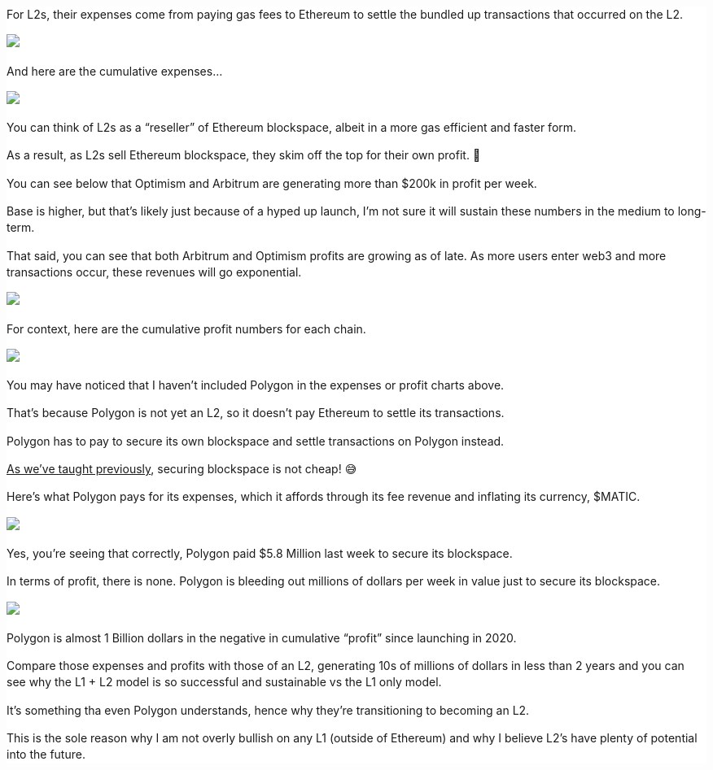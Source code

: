 For L2s, their expenses come from paying gas fees to Ethereum to settle the bundled up transactions that occurred on the L2.

![](https://storage.googleapis.com/papyrus_images/bc5cddb924c1ec81e58d8bed5e679357.png)

And here are the cumulative expenses…

![](https://storage.googleapis.com/papyrus_images/67a18087a884c4ee9aab16e5108b35db.png)

You can think of L2s as a “reseller” of Ethereum blockspace, albeit in a more gas efficient and faster form. 

As a result, as L2s sell Ethereum blockspace, they skim off the top for their own profit. 💸

You can see below that Optimism and Arbitrum are generating more than $200k in profit per week. 

Base is higher, but that’s likely just because of a hyped up launch, I’m not sure it will sustain these numbers in the medium to long-term.

That said, you can see that both Arbitrum and Optimism profits are growing as of late. As more users enter web3 and more transactions occur, these revenues will go exponential.

![](https://storage.googleapis.com/papyrus_images/5d09779cd28e24409dc8beaf0ac96b00.png)

For context, here are the cumulative profit numbers for each chain.

![](https://storage.googleapis.com/papyrus_images/afd6b443830bc9667163b7115619dc95.png)

You may have noticed that I haven’t included Polygon in the expenses or profit charts above. 

That’s because Polygon is not yet an L2, so it doesn’t pay Ethereum to settle its transactions. 

Polygon has to pay to secure its own blockspace and settle transactions on Polygon instead.

[As we’ve taught previously](https://themilkroad.beehiiv.com/p/the-business-of-blockchains), securing blockspace is not cheap! 😅

Here’s what Polygon pays for its expenses, which it affords through its fee revenue and inflating its currency, $MATIC. 

![](https://storage.googleapis.com/papyrus_images/bb06e433381ceca28c55fc5a568cea99.png)

Yes, you’re seeing that correctly, Polygon paid $5.8 Million last week to secure its blockspace. 

In terms of profit, there is none. Polygon is bleeding out millions of dollars per week in value just to secure its blockspace.

![](https://storage.googleapis.com/papyrus_images/16f301c555b0052618ba568523dcc61c.png)

Polygon is almost 1 Billion dollars in the negative in cumulative “profit” since launching in 2020.

Compare those expenses and profits with those of an L2, generating 10s of millions of dollars in less than 2 years and you can see why the L1 + L2 model is so successful and sustainable vs the L1 only model.

It’s something tha even Polygon understands, hence why they’re transitioning to becoming an L2.

This is the sole reason why I am not overly bullish on any L1 (outside of Ethereum) and why I believe L2’s have plenty of potential into the future. 
